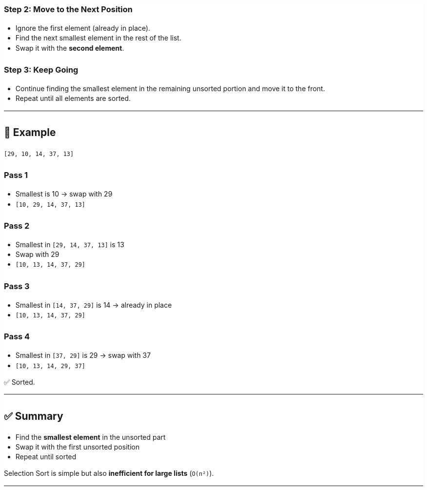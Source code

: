 ### Step 2: Move to the Next Position

- Ignore the first element (already in place).  
- Find the next smallest element in the rest of the list.  
- Swap it with the **second element**.

### Step 3: Keep Going

- Continue finding the smallest element in the remaining unsorted portion and move it to the front.  
- Repeat until all elements are sorted.

---

## 🔁 Example

```
[29, 10, 14, 37, 13]
```

### Pass 1

- Smallest is 10 → swap with 29  
- `[10, 29, 14, 37, 13]`

### Pass 2

- Smallest in `[29, 14, 37, 13]` is 13  
- Swap with 29  
- `[10, 13, 14, 37, 29]`

### Pass 3

- Smallest in `[14, 37, 29]` is 14 → already in place  
- `[10, 13, 14, 37, 29]`

### Pass 4

- Smallest in `[37, 29]` is 29 → swap with 37  
- `[10, 13, 14, 29, 37]`

✅ Sorted.

---

## ✅ Summary

- Find the **smallest element** in the unsorted part  
- Swap it with the first unsorted position  
- Repeat until sorted  

Selection Sort is simple but also **inefficient for large lists** (`O(n²)`).

---
<div style="page-break-after: always;"></div>
